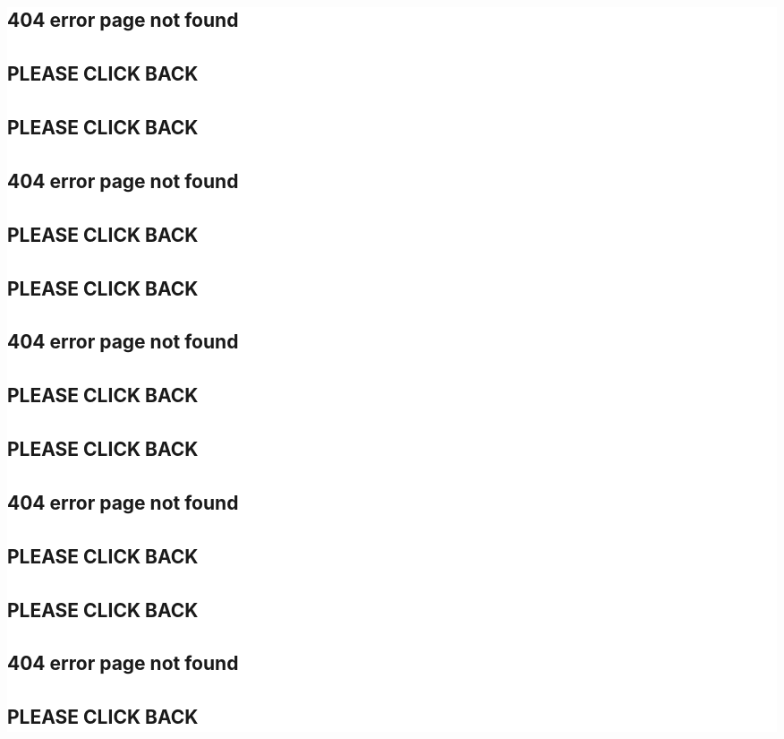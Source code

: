 ## 404 error page not found

## PLEASE CLICK BACK

## PLEASE CLICK BACK

## 404 error page not found

## PLEASE CLICK BACK

## PLEASE CLICK BACK

## 404 error page not found

## PLEASE CLICK BACK

## PLEASE CLICK BACK

## 404 error page not found

## PLEASE CLICK BACK

## PLEASE CLICK BACK

## 404 error page not found

## PLEASE CLICK BACK


